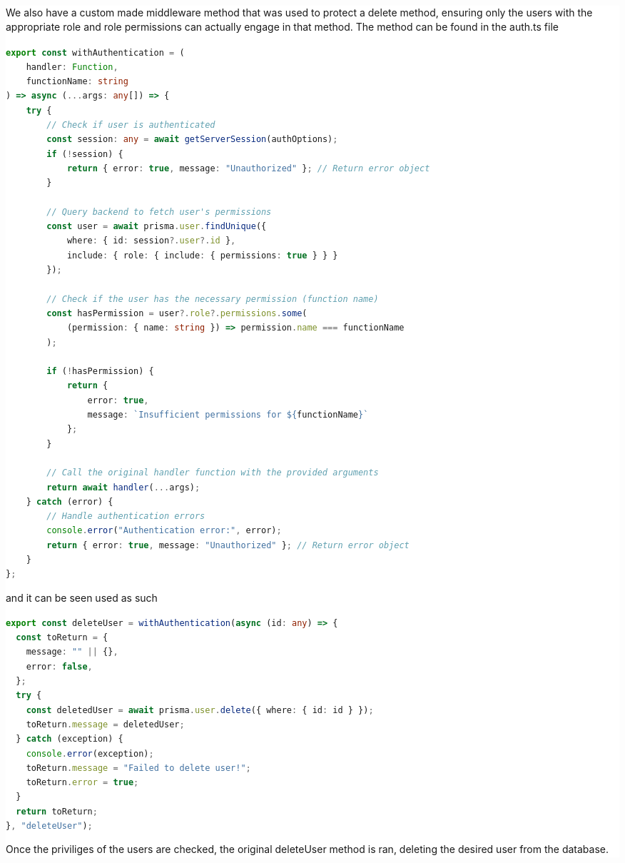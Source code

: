 We also have a custom made middleware method that was used to protect a delete method, ensuring only the users with the appropriate role and role permissions can actually engage in that method. The method can be found in the auth.ts file

```typescript
export const withAuthentication = (
    handler: Function,
    functionName: string
) => async (...args: any[]) => {
    try {
        // Check if user is authenticated
        const session: any = await getServerSession(authOptions);
        if (!session) {
            return { error: true, message: "Unauthorized" }; // Return error object
        }

        // Query backend to fetch user's permissions
        const user = await prisma.user.findUnique({
            where: { id: session?.user?.id },
            include: { role: { include: { permissions: true } } }
        });

        // Check if the user has the necessary permission (function name)
        const hasPermission = user?.role?.permissions.some(
            (permission: { name: string }) => permission.name === functionName
        );

        if (!hasPermission) {
            return {
                error: true,
                message: `Insufficient permissions for ${functionName}`
            };
        }

        // Call the original handler function with the provided arguments
        return await handler(...args);
    } catch (error) {
        // Handle authentication errors
        console.error("Authentication error:", error);
        return { error: true, message: "Unauthorized" }; // Return error object
    }
};
```

and it can be seen used as such

```typescript
export const deleteUser = withAuthentication(async (id: any) => {
  const toReturn = {
    message: "" || {},
    error: false,
  };
  try {
    const deletedUser = await prisma.user.delete({ where: { id: id } });
    toReturn.message = deletedUser;
  } catch (exception) {
    console.error(exception);
    toReturn.message = "Failed to delete user!";
    toReturn.error = true;
  }
  return toReturn;
}, "deleteUser");
```
Once the priviliges of the users are checked, the original deleteUser method is ran, deleting the desired user from the database.
